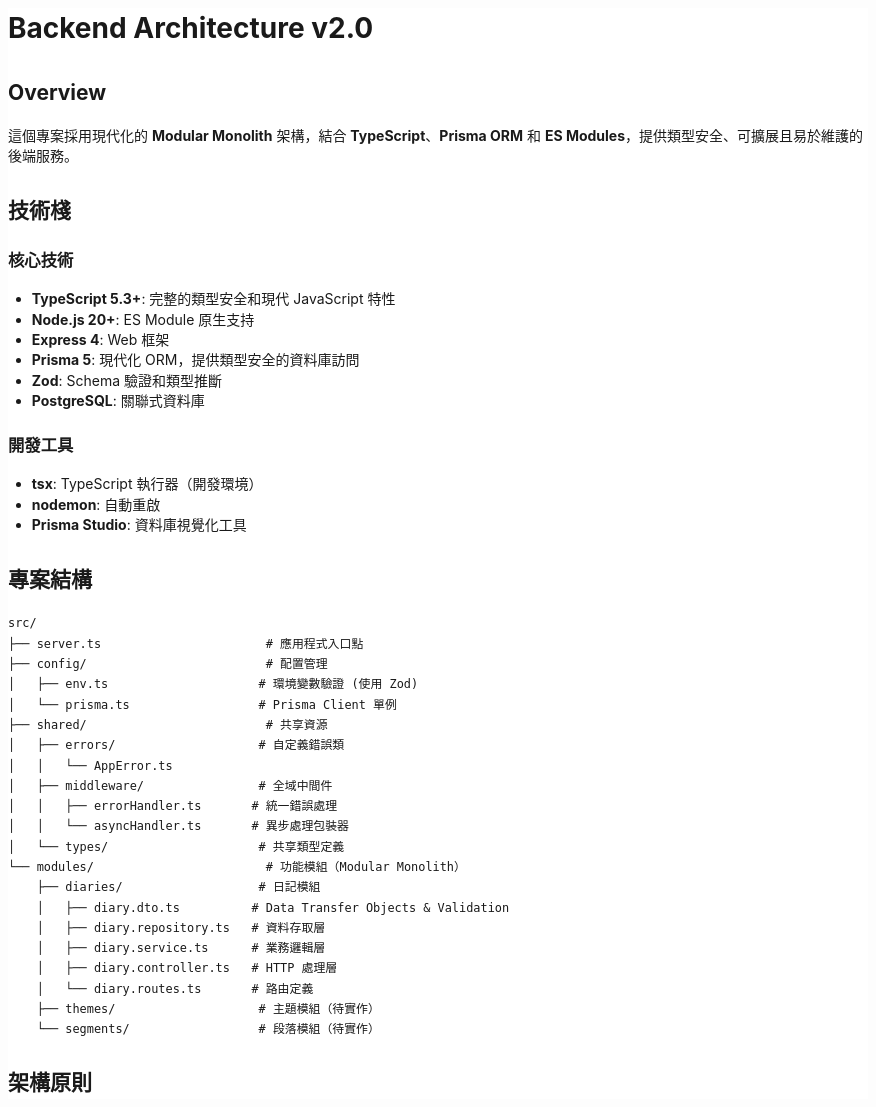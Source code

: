 # Backend Architecture v2.0

## Overview

這個專案採用現代化的 **Modular Monolith** 架構，結合 **TypeScript**、**Prisma ORM** 和 **ES Modules**，提供類型安全、可擴展且易於維護的後端服務。

## 技術棧

### 核心技術
- **TypeScript 5.3+**: 完整的類型安全和現代 JavaScript 特性
- **Node.js 20+**: ES Module 原生支持
- **Express 4**: Web 框架
- **Prisma 5**: 現代化 ORM，提供類型安全的資料庫訪問
- **Zod**: Schema 驗證和類型推斷
- **PostgreSQL**: 關聯式資料庫

### 開發工具
- **tsx**: TypeScript 執行器（開發環境）
- **nodemon**: 自動重啟
- **Prisma Studio**: 資料庫視覺化工具

## 專案結構

```
src/
├── server.ts                       # 應用程式入口點
├── config/                         # 配置管理
│   ├── env.ts                     # 環境變數驗證 (使用 Zod)
│   └── prisma.ts                  # Prisma Client 單例
├── shared/                         # 共享資源
│   ├── errors/                    # 自定義錯誤類
│   │   └── AppError.ts
│   ├── middleware/                # 全域中間件
│   │   ├── errorHandler.ts       # 統一錯誤處理
│   │   └── asyncHandler.ts       # 異步處理包裝器
│   └── types/                     # 共享類型定義
└── modules/                        # 功能模組（Modular Monolith）
    ├── diaries/                   # 日記模組
    │   ├── diary.dto.ts          # Data Transfer Objects & Validation
    │   ├── diary.repository.ts   # 資料存取層
    │   ├── diary.service.ts      # 業務邏輯層
    │   ├── diary.controller.ts   # HTTP 處理層
    │   └── diary.routes.ts       # 路由定義
    ├── themes/                    # 主題模組（待實作）
    └── segments/                  # 段落模組（待實作）
```

## 架構原則
